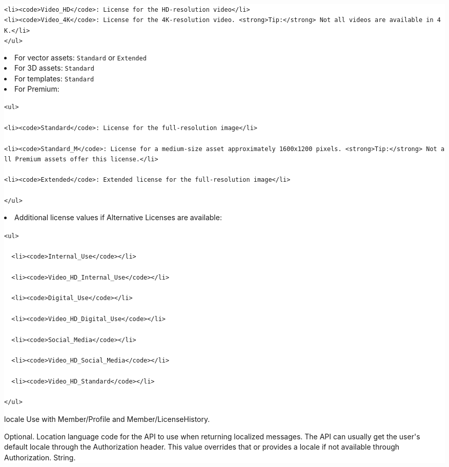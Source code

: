     <li><code>Video_HD</code>: License for the HD-resolution video</li>
    <li><code>Video_4K</code>: License for the 4K-resolution video. <strong>Tip:</strong> Not all videos are available in 4K.</li>
    </ul>
</li>
<li>For vector assets: <code>Standard</code> or <code>Extended</code>

<li>For 3D assets:  <code>Standard</code>  

<li>For templates: <code>Standard</code></li>

<li>For Premium:

    <ul>

    <li><code>Standard</code>: License for the full-resolution image</li>

    <li><code>Standard_M</code>: License for a medium-size asset approximately 1600x1200 pixels. <strong>Tip:</strong> Not all Premium assets offer this license.</li>

    <li><code>Extended</code>: Extended license for the full-resolution image</li>

    </ul>

</li>

  <li>Additional license values if Alternative Licenses are available:

    <ul>

      <li><code>Internal_Use</code></li>

      <li><code>Video_HD_Internal_Use</code></li>

      <li><code>Digital_Use</code></li>

      <li><code>Video_HD_Digital_Use</code></li>

      <li><code>Social_Media</code></li>

      <li><code>Video_HD_Social_Media</code></li>

      <li><code>Video_HD_Standard</code></li>

    </ul>

  </li>

</ul>

   </td>

  </tr>

  <tr>

   <td>locale

   </td>

   <td>Use with Member/Profile and Member/LicenseHistory.

Optional. Location language code for the API to use when returning localized messages. The API can usually get the user's default locale through the Authorization header. This value overrides that or provides a locale if not available through Authorization. String.
